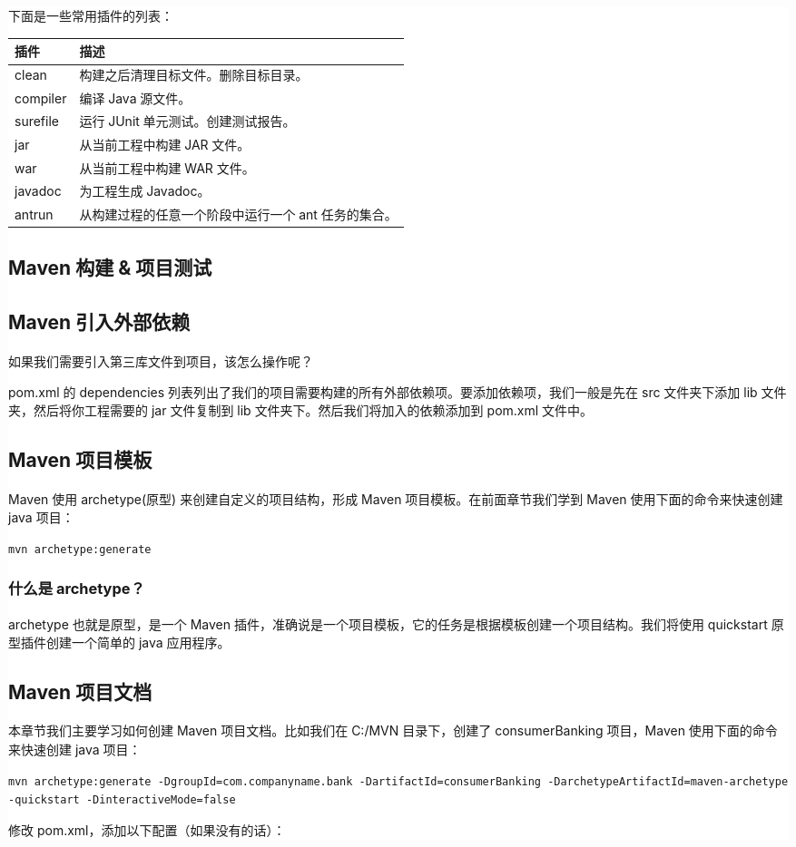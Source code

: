 

下面是一些常用插件的列表：

| 插件     | 描述                                                |
| :------- | :-------------------------------------------------- |
| clean    | 构建之后清理目标文件。删除目标目录。                |
| compiler | 编译 Java 源文件。                                  |
| surefile | 运行 JUnit 单元测试。创建测试报告。                 |
| jar      | 从当前工程中构建 JAR 文件。                         |
| war      | 从当前工程中构建 WAR 文件。                         |
| javadoc  | 为工程生成 Javadoc。                                |
| antrun   | 从构建过程的任意一个阶段中运行一个 ant 任务的集合。 |



## Maven 构建 & 项目测试



## Maven 引入外部依赖

如果我们需要引入第三库文件到项目，该怎么操作呢？

pom.xml 的 dependencies 列表列出了我们的项目需要构建的所有外部依赖项。要添加依赖项，我们一般是先在 src 文件夹下添加 lib 文件夹，然后将你工程需要的 jar 文件复制到 lib 文件夹下。然后我们将加入的依赖添加到 pom.xml 文件中。



## Maven 项目模板

Maven 使用 archetype(原型) 来创建自定义的项目结构，形成 Maven 项目模板。在前面章节我们学到 Maven 使用下面的命令来快速创建 java 项目：

```
mvn archetype:generate
```

### 什么是 archetype？

archetype 也就是原型，是一个 Maven 插件，准确说是一个项目模板，它的任务是根据模板创建一个项目结构。我们将使用 quickstart 原型插件创建一个简单的 java 应用程序。



## Maven 项目文档

本章节我们主要学习如何创建 Maven 项目文档。比如我们在 C:/MVN 目录下，创建了 consumerBanking 项目，Maven 使用下面的命令来快速创建 java 项目：

```shell
mvn archetype:generate -DgroupId=com.companyname.bank -DartifactId=consumerBanking -DarchetypeArtifactId=maven-archetype-quickstart -DinteractiveMode=false
```

修改 pom.xml，添加以下配置（如果没有的话）：
